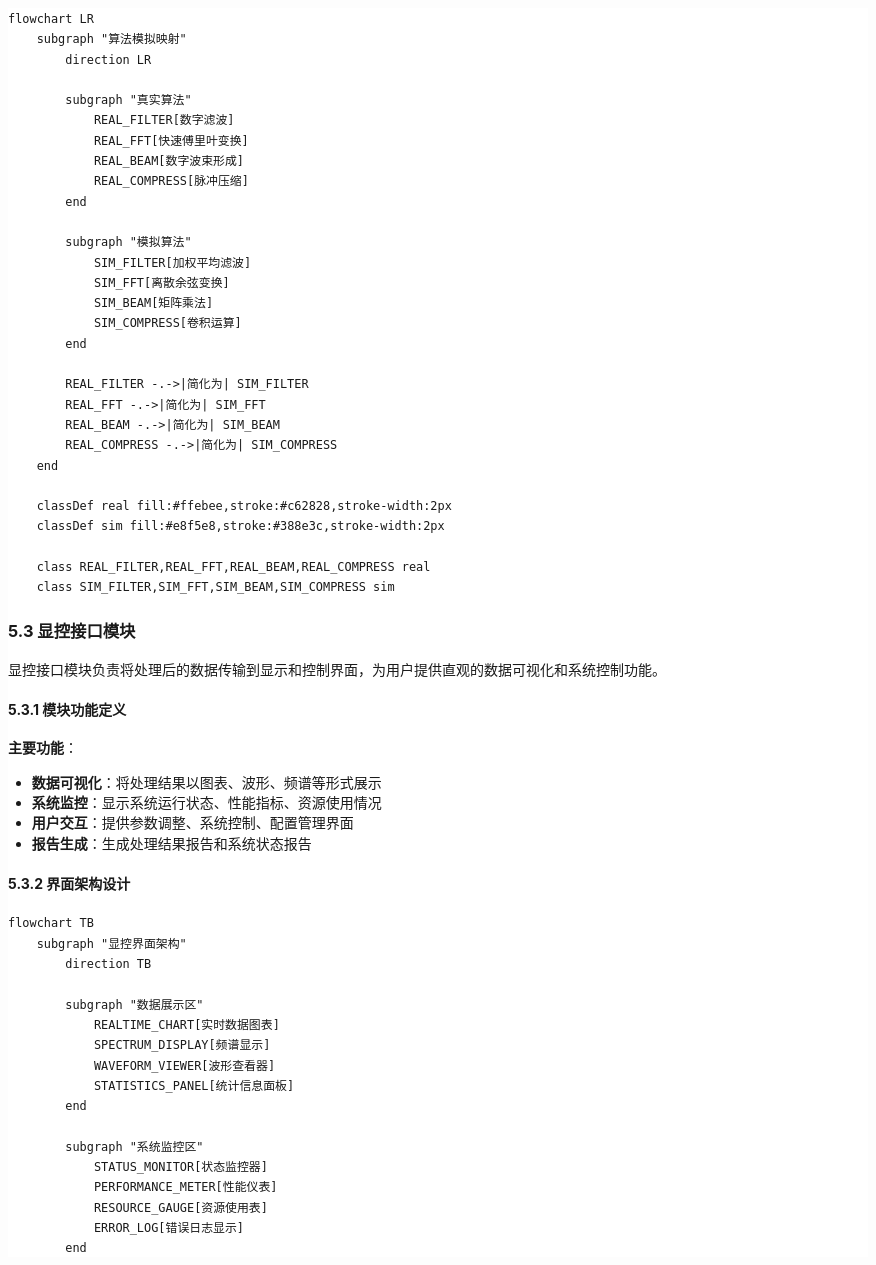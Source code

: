 ```mermaid
flowchart LR
    subgraph "算法模拟映射"
        direction LR

        subgraph "真实算法"
            REAL_FILTER[数字滤波]
            REAL_FFT[快速傅里叶变换]
            REAL_BEAM[数字波束形成]
            REAL_COMPRESS[脉冲压缩]
        end

        subgraph "模拟算法"
            SIM_FILTER[加权平均滤波]
            SIM_FFT[离散余弦变换]
            SIM_BEAM[矩阵乘法]
            SIM_COMPRESS[卷积运算]
        end

        REAL_FILTER -.->|简化为| SIM_FILTER
        REAL_FFT -.->|简化为| SIM_FFT
        REAL_BEAM -.->|简化为| SIM_BEAM
        REAL_COMPRESS -.->|简化为| SIM_COMPRESS
    end

    classDef real fill:#ffebee,stroke:#c62828,stroke-width:2px
    classDef sim fill:#e8f5e8,stroke:#388e3c,stroke-width:2px

    class REAL_FILTER,REAL_FFT,REAL_BEAM,REAL_COMPRESS real
    class SIM_FILTER,SIM_FFT,SIM_BEAM,SIM_COMPRESS sim
```

### 5.3 显控接口模块

显控接口模块负责将处理后的数据传输到显示和控制界面，为用户提供直观的数据可视化和系统控制功能。

#### 5.3.1 模块功能定义

**主要功能**：
- **数据可视化**：将处理结果以图表、波形、频谱等形式展示
- **系统监控**：显示系统运行状态、性能指标、资源使用情况
- **用户交互**：提供参数调整、系统控制、配置管理界面
- **报告生成**：生成处理结果报告和系统状态报告

#### 5.3.2 界面架构设计

```mermaid
flowchart TB
    subgraph "显控界面架构"
        direction TB

        subgraph "数据展示区"
            REALTIME_CHART[实时数据图表]
            SPECTRUM_DISPLAY[频谱显示]
            WAVEFORM_VIEWER[波形查看器]
            STATISTICS_PANEL[统计信息面板]
        end

        subgraph "系统监控区"
            STATUS_MONITOR[状态监控器]
            PERFORMANCE_METER[性能仪表]
            RESOURCE_GAUGE[资源使用表]
            ERROR_LOG[错误日志显示]
        end

```